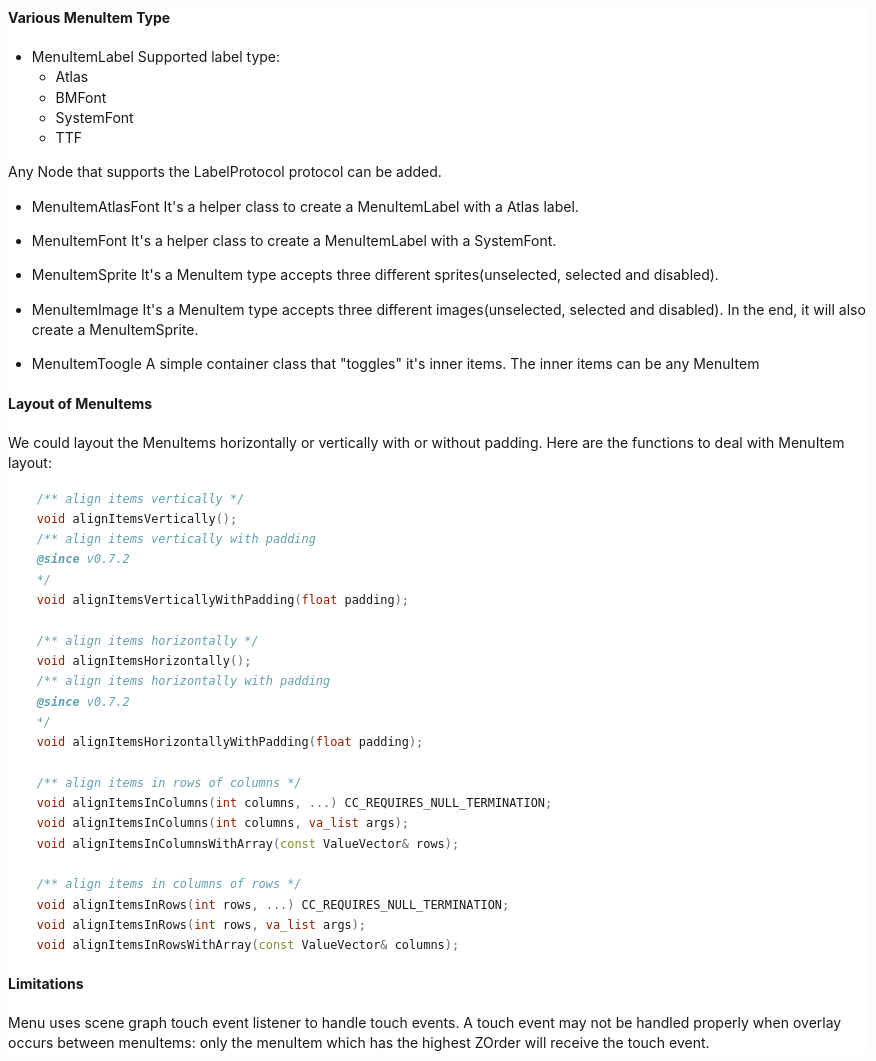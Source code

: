 #### Various MenuItem Type
- MenuItemLabel
Supported label type:
  - Atlas
  - BMFont
  - SystemFont
  - TTF
  
Any Node that supports the LabelProtocol protocol can be added.
 
- MenuItemAtlasFont
It's a helper class to create a MenuItemLabel with a Atlas label.

- MenuItemFont
It's a helper class to create a MenuItemLabel with a SystemFont.

- MenuItemSprite
It's a MenuItem type accepts three different sprites(unselected, selected and disabled).

- MenuItemImage
It's a MenuItem type accepts three different images(unselected, selected and disabled). In the end, it will also create a MenuItemSprite.

- MenuItemToogle
 A simple container class that "toggles" it's inner items. The inner items can be any MenuItem


#### Layout of MenuItems
We could layout the MenuItems horizontally or vertically with or without padding. Here are the functions to deal with MenuItem layout:

```cpp
    /** align items vertically */
    void alignItemsVertically();
    /** align items vertically with padding
    @since v0.7.2
    */
    void alignItemsVerticallyWithPadding(float padding);

    /** align items horizontally */
    void alignItemsHorizontally();
    /** align items horizontally with padding
    @since v0.7.2
    */
    void alignItemsHorizontallyWithPadding(float padding);

    /** align items in rows of columns */
    void alignItemsInColumns(int columns, ...) CC_REQUIRES_NULL_TERMINATION;
    void alignItemsInColumns(int columns, va_list args);
    void alignItemsInColumnsWithArray(const ValueVector& rows);

    /** align items in columns of rows */
    void alignItemsInRows(int rows, ...) CC_REQUIRES_NULL_TERMINATION;
    void alignItemsInRows(int rows, va_list args);
    void alignItemsInRowsWithArray(const ValueVector& columns);

```
#### Limitations
Menu uses scene graph touch event listener to handle touch events. A touch event may not be handled properly when overlay occurs between menuItems: only the menuItem which has the highest ZOrder will receive the touch event.
